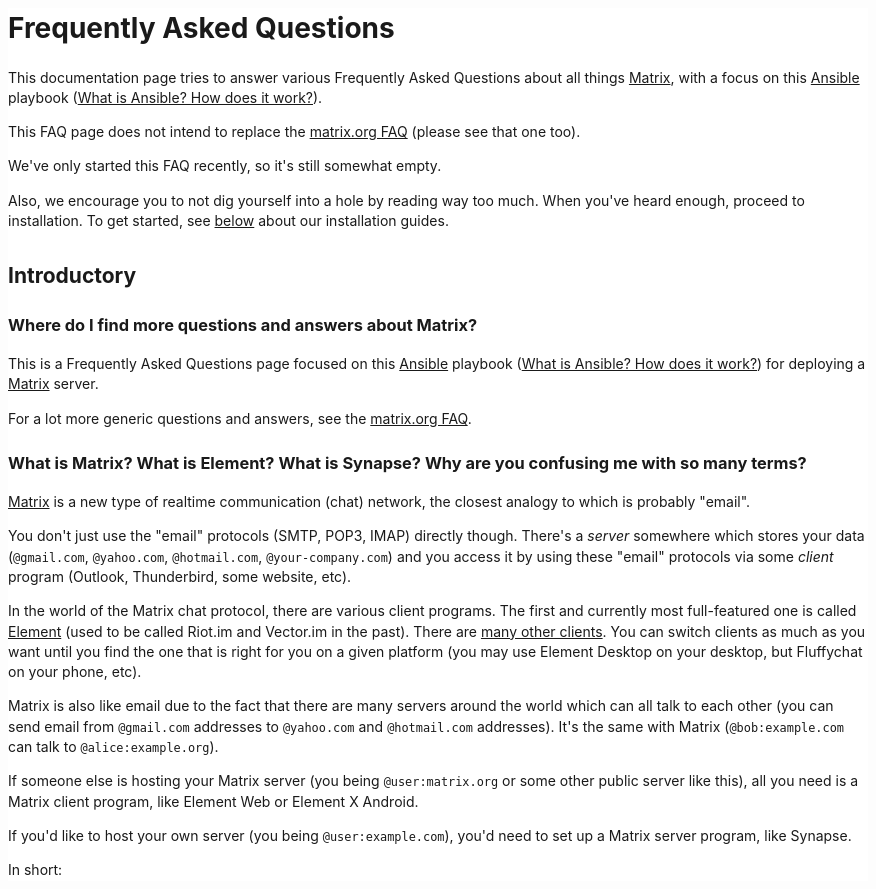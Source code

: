 # Frequently Asked Questions

This documentation page tries to answer various Frequently Asked Questions about all things [Matrix](https://matrix.org/), with a focus on this [Ansible](https://www.ansible.com/) playbook ([What is Ansible? How does it work?](#what-is-ansible-how-does-it-work)).

This FAQ page does not intend to replace the [matrix.org FAQ](https://matrix.org/faq/) (please see that one too).

We've only started this FAQ recently, so it's still somewhat empty.

Also, we encourage you to not dig yourself into a hole by reading way too much. When you've heard enough, proceed to installation. To get started, see [below](#how-do-i-run-the-installation) about our installation guides.

## Introductory

### Where do I find more questions and answers about Matrix?

This is a Frequently Asked Questions page focused on this [Ansible](https://www.ansible.com/) playbook ([What is Ansible? How does it work?](#what-is-ansible-how-does-it-work)) for deploying a [Matrix](https://matrix.org/) server.

For a lot more generic questions and answers, see the [matrix.org FAQ](https://matrix.org/faq/).

### What is Matrix? What is Element? What is Synapse? Why are you confusing me with so many terms?

[Matrix](https://matrix.org/) is a new type of realtime communication (chat) network, the closest analogy to which is probably "email".

You don't just use the "email" protocols (SMTP, POP3, IMAP) directly though. There's a *server* somewhere which stores your data (`@gmail.com`, `@yahoo.com`, `@hotmail.com`, `@your-company.com`) and you access it by using these "email" protocols via some *client* program (Outlook, Thunderbird, some website, etc).

In the world of the Matrix chat protocol, there are various client programs. The first and currently most full-featured one is called [Element](https://element.io/) (used to be called Riot.im and Vector.im in the past). There are [many other clients](https://matrix.org/clients/). You can switch clients as much as you want until you find the one that is right for you on a given platform (you may use Element Desktop on your desktop, but Fluffychat on your phone, etc).

Matrix is also like email due to the fact that there are many servers around the world which can all talk to each other (you can send email from `@gmail.com` addresses to `@yahoo.com` and `@hotmail.com` addresses). It's the same with Matrix (`@bob:example.com` can talk to `@alice:example.org`).

If someone else is hosting your Matrix server (you being `@user:matrix.org` or some other public server like this), all you need is a Matrix client program, like Element Web or Element X Android.

If you'd like to host your own server (you being `@user:example.com`), you'd need to set up a Matrix server program, like Synapse.

In short:
